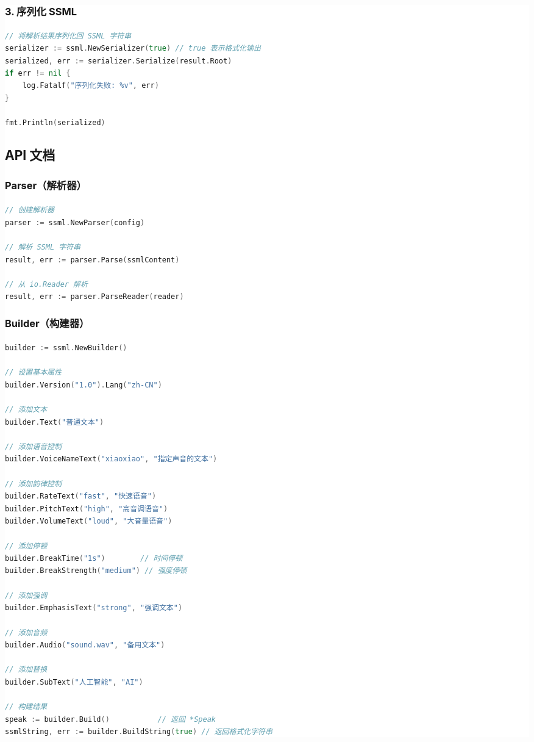 ### 3. 序列化 SSML

```go
// 将解析结果序列化回 SSML 字符串
serializer := ssml.NewSerializer(true) // true 表示格式化输出
serialized, err := serializer.Serialize(result.Root)
if err != nil {
    log.Fatalf("序列化失败: %v", err)
}

fmt.Println(serialized)
```

## API 文档

### Parser（解析器）

```go
// 创建解析器
parser := ssml.NewParser(config)

// 解析 SSML 字符串
result, err := parser.Parse(ssmlContent)

// 从 io.Reader 解析
result, err := parser.ParseReader(reader)
```

### Builder（构建器）

```go
builder := ssml.NewBuilder()

// 设置基本属性
builder.Version("1.0").Lang("zh-CN")

// 添加文本
builder.Text("普通文本")

// 添加语音控制
builder.VoiceNameText("xiaoxiao", "指定声音的文本")

// 添加韵律控制
builder.RateText("fast", "快速语音")
builder.PitchText("high", "高音调语音")
builder.VolumeText("loud", "大音量语音")

// 添加停顿
builder.BreakTime("1s")        // 时间停顿
builder.BreakStrength("medium") // 强度停顿

// 添加强调
builder.EmphasisText("strong", "强调文本")

// 添加音频
builder.Audio("sound.wav", "备用文本")

// 添加替换
builder.SubText("人工智能", "AI")

// 构建结果
speak := builder.Build()           // 返回 *Speak
ssmlString, err := builder.BuildString(true) // 返回格式化字符串
```
